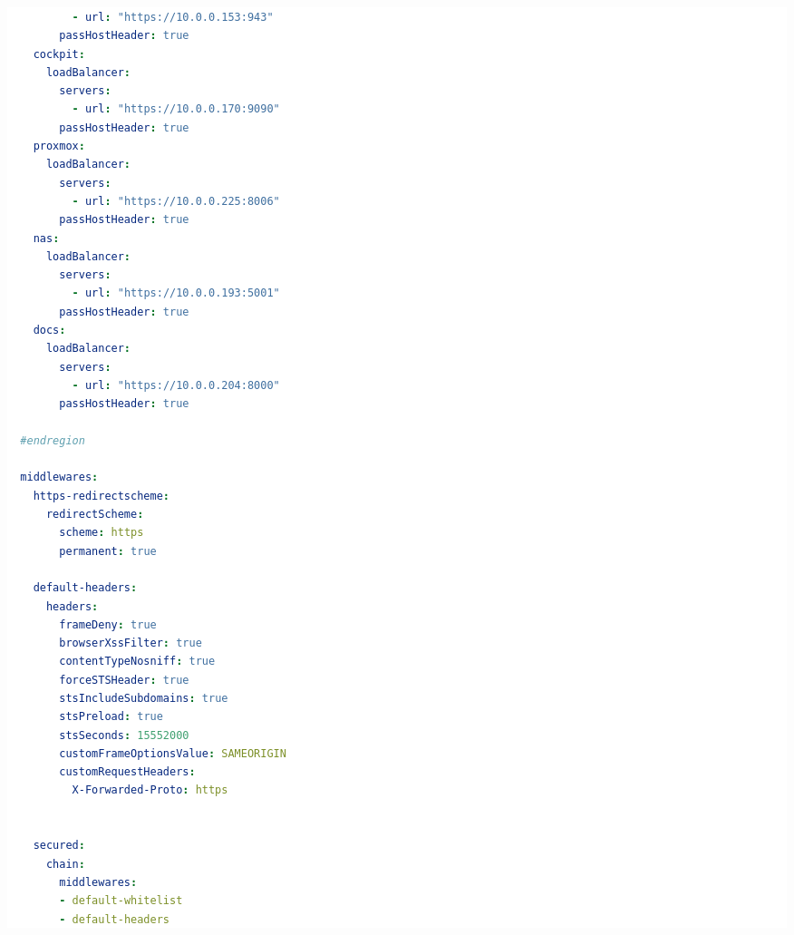 ```yaml
          - url: "https://10.0.0.153:943"
        passHostHeader: true
    cockpit:
      loadBalancer:
        servers:
          - url: "https://10.0.0.170:9090"
        passHostHeader: true
    proxmox:
      loadBalancer:
        servers:
          - url: "https://10.0.0.225:8006"
        passHostHeader: true
    nas:
      loadBalancer:
        servers:
          - url: "https://10.0.0.193:5001"
        passHostHeader: true
    docs:
      loadBalancer:
        servers:
          - url: "https://10.0.0.204:8000"
        passHostHeader: true
             
  #endregion

  middlewares:
    https-redirectscheme:
      redirectScheme:
        scheme: https
        permanent: true

    default-headers:
      headers:
        frameDeny: true
        browserXssFilter: true
        contentTypeNosniff: true
        forceSTSHeader: true
        stsIncludeSubdomains: true
        stsPreload: true
        stsSeconds: 15552000
        customFrameOptionsValue: SAMEORIGIN
        customRequestHeaders:
          X-Forwarded-Proto: https
  

    secured:
      chain:
        middlewares:
        - default-whitelist
        - default-headers
```
